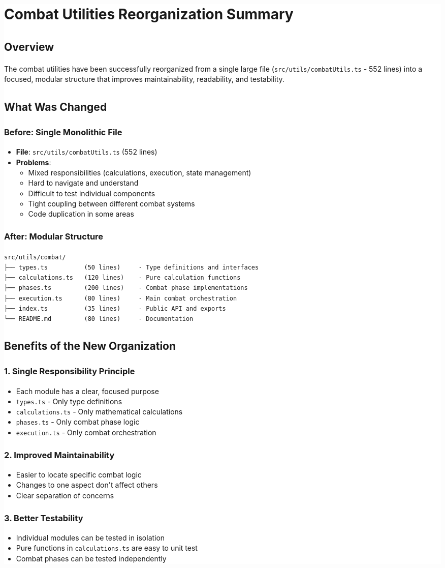 # Combat Utilities Reorganization Summary

## Overview
The combat utilities have been successfully reorganized from a single large file (`src/utils/combatUtils.ts` - 552 lines) into a focused, modular structure that improves maintainability, readability, and testability.

## What Was Changed

### Before: Single Monolithic File
- **File**: `src/utils/combatUtils.ts` (552 lines)
- **Problems**:
  - Mixed responsibilities (calculations, execution, state management)
  - Hard to navigate and understand
  - Difficult to test individual components
  - Tight coupling between different combat systems
  - Code duplication in some areas

### After: Modular Structure
```
src/utils/combat/
├── types.ts          (50 lines)     - Type definitions and interfaces
├── calculations.ts   (120 lines)    - Pure calculation functions
├── phases.ts         (200 lines)    - Combat phase implementations
├── execution.ts      (80 lines)     - Main combat orchestration
├── index.ts          (35 lines)     - Public API and exports
└── README.md         (80 lines)     - Documentation
```

## Benefits of the New Organization

### 1. **Single Responsibility Principle**
- Each module has a clear, focused purpose
- `types.ts` - Only type definitions
- `calculations.ts` - Only mathematical calculations
- `phases.ts` - Only combat phase logic
- `execution.ts` - Only combat orchestration

### 2. **Improved Maintainability**
- Easier to locate specific combat logic
- Changes to one aspect don't affect others
- Clear separation of concerns

### 3. **Better Testability**
- Individual modules can be tested in isolation
- Pure functions in `calculations.ts` are easy to unit test
- Combat phases can be tested independently
